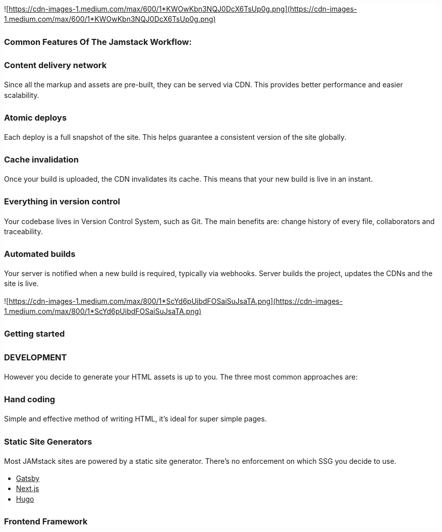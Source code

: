 ![https://cdn-images-1.medium.com/max/600/1*KWOwKbn3NQJ0DcX6TsUp0g.png](https://cdn-images-1.medium.com/max/600/1*KWOwKbn3NQJ0DcX6TsUp0g.png)

### Common Features Of The Jamstack Workflow:

### Content delivery network

Since all the markup and assets are pre-built, they can be served via CDN. This provides better performance and easier scalability.

### Atomic deploys

Each deploy is a full snapshot of the site. This helps guarantee a consistent version of the site globally.

### Cache invalidation

Once your build is uploaded, the CDN invalidates its cache. This means that your new build is live in an instant.

### Everything in version control

Your codebase lives in Version Control System, such as Git. The main benefits are: change history of every file, collaborators and traceability.

### Automated builds

Your server is notified when a new build is required, typically via webhooks. Server builds the project, updates the CDNs and the site is live.

![https://cdn-images-1.medium.com/max/800/1*ScYd6pUibdFOSaiSuJsaTA.png](https://cdn-images-1.medium.com/max/800/1*ScYd6pUibdFOSaiSuJsaTA.png)

### Getting started

### DEVELOPMENT

However you decide to generate your HTML assets is up to you. The three most common approaches are:

### Hand coding

Simple and effective method of writing HTML, it’s ideal for super simple pages.

### Static Site Generators

Most JAMstack sites are powered by a static site generator. There’s no enforcement on which SSG you decide to use.

- [Gatsby](https://www.gatsbyjs.org/)
- [Next.js](https://nextjs.org/)
- [Hugo](https://gohugo.io/)

### Frontend Framework
